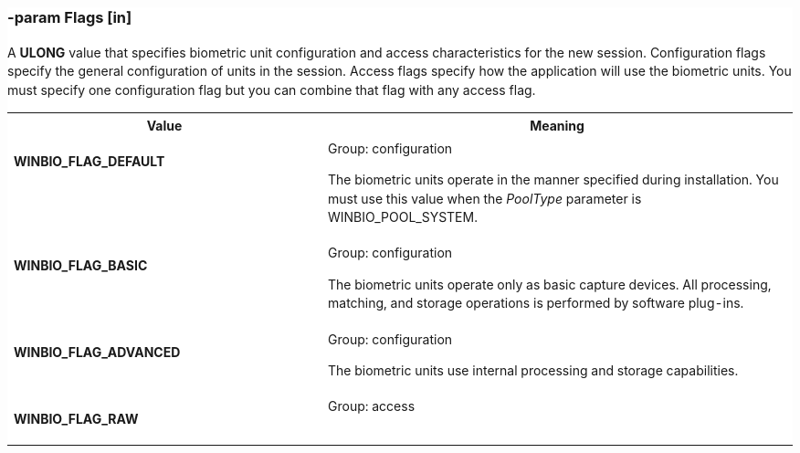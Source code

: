 

### -param Flags [in]

A <b>ULONG</b> value that specifies biometric unit configuration and access characteristics for the new session. Configuration flags specify the general configuration of units in the session. Access flags specify how the application will use the biometric units. You must specify one configuration flag but you can combine that flag with any access flag.

<table>
<tr>
<th>Value</th>
<th>Meaning</th>
</tr>
<tr>
<td width="40%"><a id="WINBIO_FLAG_DEFAULT"></a><a id="winbio_flag_default"></a><dl>
<dt><b>WINBIO_FLAG_DEFAULT</b></dt>
</dl>
</td>
<td width="60%">
Group: configuration

The biometric units operate in the manner specified during installation. You must use this value when the <i>PoolType</i> parameter is WINBIO_POOL_SYSTEM.

</td>
</tr>
<tr>
<td width="40%"><a id="WINBIO_FLAG_BASIC"></a><a id="winbio_flag_basic"></a><dl>
<dt><b>WINBIO_FLAG_BASIC</b></dt>
</dl>
</td>
<td width="60%">
Group: configuration

The biometric units operate only as basic capture devices. All processing, matching, and storage operations is performed by software plug-ins.

</td>
</tr>
<tr>
<td width="40%"><a id="WINBIO_FLAG_ADVANCED"></a><a id="winbio_flag_advanced"></a><dl>
<dt><b>WINBIO_FLAG_ADVANCED</b></dt>
</dl>
</td>
<td width="60%">
Group: configuration

The biometric units use internal processing and storage capabilities.

</td>
</tr>
<tr>
<td width="40%"><a id="WINBIO_FLAG_RAW"></a><a id="winbio_flag_raw"></a><dl>
<dt><b>WINBIO_FLAG_RAW</b></dt>
</dl>
</td>
<td width="60%">
Group: access
